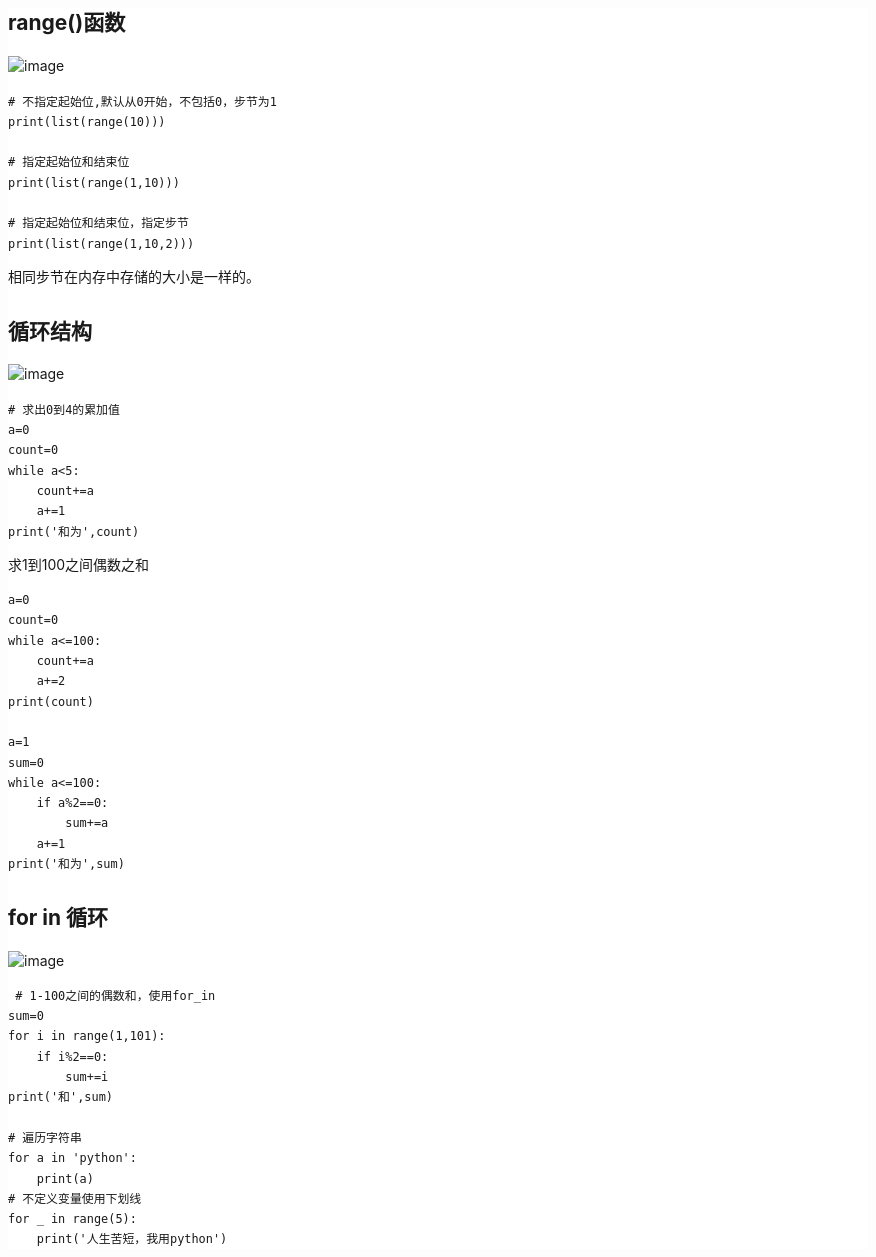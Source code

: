 ## range()函数
![image](https://user-images.githubusercontent.com/71583369/149643960-e660d403-9e42-431e-a019-d20477ab0597.png)
```
# 不指定起始位,默认从0开始，不包括0，步节为1
print(list(range(10)))

# 指定起始位和结束位
print(list(range(1,10)))

# 指定起始位和结束位，指定步节
print(list(range(1,10,2)))
```
相同步节在内存中存储的大小是一样的。

## 循环结构
![image](https://user-images.githubusercontent.com/71583369/149644794-90dcc45e-8cb6-4e1b-9a81-227abd621547.png)
```
# 求出0到4的累加值
a=0
count=0
while a<5:
    count+=a
    a+=1
print('和为',count)
```
求1到100之间偶数之和
```
a=0
count=0
while a<=100:
    count+=a
    a+=2
print(count)

a=1
sum=0
while a<=100:
    if a%2==0:
        sum+=a
    a+=1
print('和为',sum)
```
## for in 循环
![image](https://user-images.githubusercontent.com/71583369/149646076-75a2fec5-d66e-4eb9-8160-e29151ddb2e0.png)
```
 # 1-100之间的偶数和，使用for_in
sum=0
for i in range(1,101):
    if i%2==0:
        sum+=i
print('和',sum)

# 遍历字符串
for a in 'python':
    print(a)
# 不定义变量使用下划线
for _ in range(5):
    print('人生苦短，我用python')
```